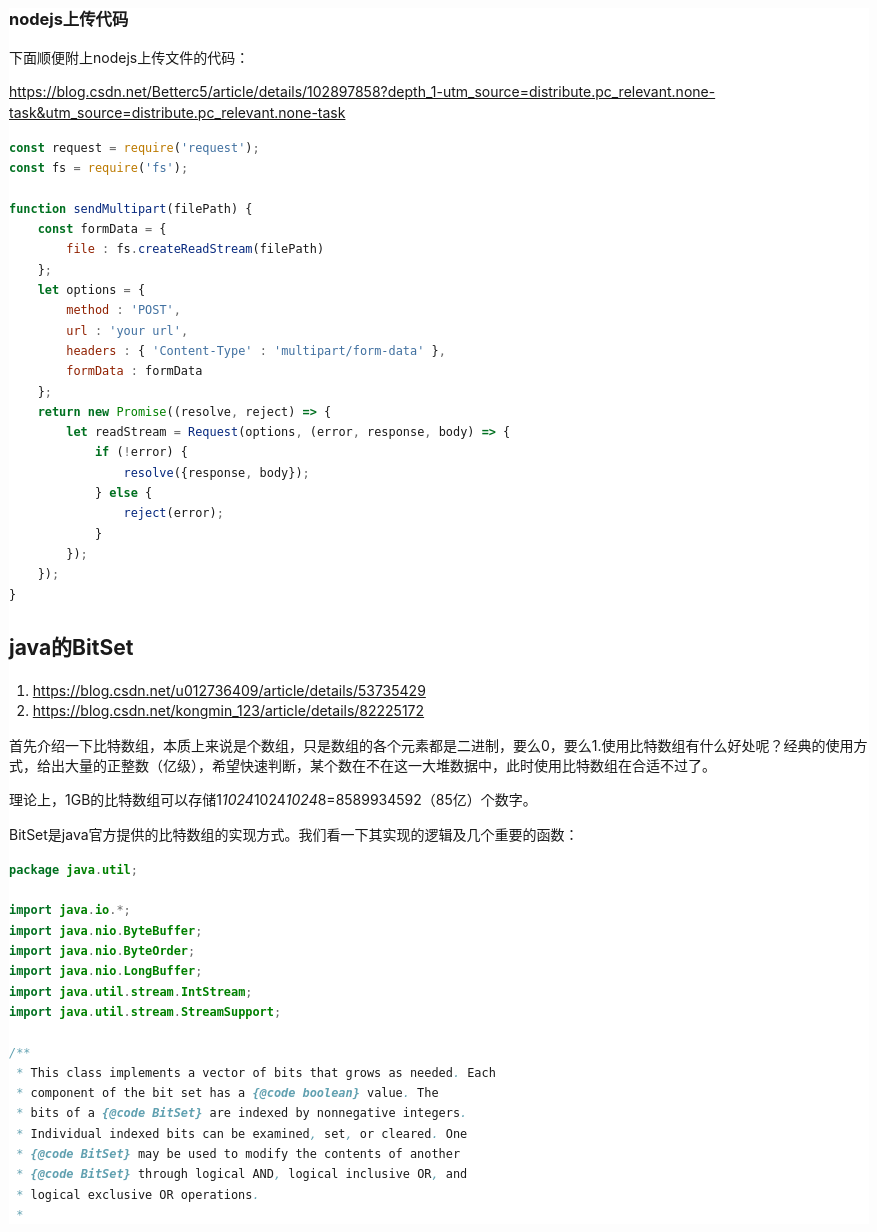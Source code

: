 ```java
```

### nodejs上传代码

下面顺便附上nodejs上传文件的代码：

https://blog.csdn.net/Betterc5/article/details/102897858?depth_1-utm_source=distribute.pc_relevant.none-task&utm_source=distribute.pc_relevant.none-task

```javascript
const request = require('request');
const fs = require('fs');
 
function sendMultipart(filePath) {
    const formData = {
        file : fs.createReadStream(filePath)
    };
    let options = {
        method : 'POST',
        url : 'your url',
        headers : { 'Content-Type' : 'multipart/form-data' },
        formData : formData
    };
    return new Promise((resolve, reject) => {
        let readStream = Request(options, (error, response, body) => {
            if (!error) {
                resolve({response, body}); 
            } else {
                reject(error);
            }
        });
    });
}
```



## java的BitSet

 1. https://blog.csdn.net/u012736409/article/details/53735429
 2. https://blog.csdn.net/kongmin_123/article/details/82225172

首先介绍一下比特数组，本质上来说是个数组，只是数组的各个元素都是二进制，要么0，要么1.使用比特数组有什么好处呢？经典的使用方式，给出大量的正整数（亿级），希望快速判断，某个数在不在这一大堆数据中，此时使用比特数组在合适不过了。

理论上，1GB的比特数组可以存储1*1024*1024*1024*8=8589934592（85亿）个数字。

BitSet是java官方提供的比特数组的实现方式。我们看一下其实现的逻辑及几个重要的函数：
```java
package java.util;

import java.io.*;
import java.nio.ByteBuffer;
import java.nio.ByteOrder;
import java.nio.LongBuffer;
import java.util.stream.IntStream;
import java.util.stream.StreamSupport;

/**
 * This class implements a vector of bits that grows as needed. Each
 * component of the bit set has a {@code boolean} value. The
 * bits of a {@code BitSet} are indexed by nonnegative integers.
 * Individual indexed bits can be examined, set, or cleared. One
 * {@code BitSet} may be used to modify the contents of another
 * {@code BitSet} through logical AND, logical inclusive OR, and
 * logical exclusive OR operations.
 *
```